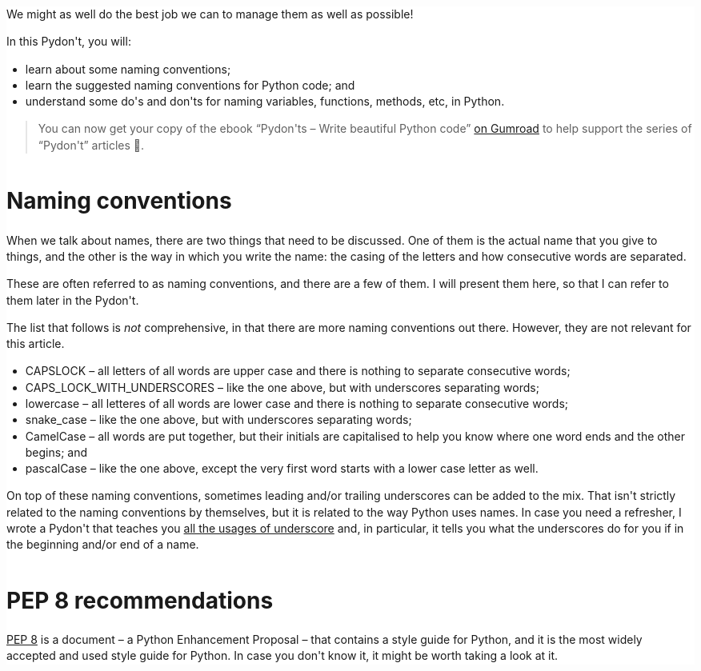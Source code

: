We might as well do the best job we can to manage them as well as possible!

In this Pydon't, you will:

 - learn about some naming conventions;
 - learn the suggested naming conventions for Python code; and
 - understand some do's and don'ts for naming variables, functions, methods, etc, in Python.



 > You can now get your copy of the ebook “Pydon'ts – Write beautiful Python code” [on Gumroad][gumroad-pydonts]
 > to help support the series of “Pydon't” articles 💪.



# Naming conventions

When we talk about names, there are two things that need to be discussed.
One of them is the actual name that you give to things,
and the other is the way in which you write the name:
the casing of the letters and how consecutive words are separated.

These are often referred to as naming conventions, and there are a few of them.
I will present them here, so that I can refer to them later in the Pydon't.

The list that follows is _not_ comprehensive,
in that there are more naming conventions out there.
However, they are not relevant for this article.

 - CAPSLOCK – all letters of all words are upper case and there is nothing to separate consecutive words;
 - CAPS_LOCK_WITH_UNDERSCORES – like the one above, but with underscores separating words;
 - lowercase – all letteres of all words are lower case and there is nothing to separate consecutive words;
 - snake_case – like the one above, but with underscores separating words;
 - CamelCase – all words are put together, but their initials are capitalised to help you know where one word ends and the other begins; and
 - pascalCase – like the one above, except the very first word starts with a lower case letter as well.

On top of these naming conventions, sometimes leading
and/or trailing underscores can be added to the mix.
That isn't strictly related to the naming conventions by themselves,
but it is related to the way Python uses names.
In case you need a refresher, I wrote a Pydon't
that teaches you [all the usages of underscore][pydont-underscore] and, in particular,
it tells you what the underscores do for you if in the
beginning and/or end of a name.


# PEP 8 recommendations

[PEP 8][pep8] is a document – a Python Enhancement Proposal –
that contains a style guide for Python, and it is the most widely
accepted and used style guide for Python.
In case you don't know it, it might be worth taking a look at it.


[subscribe]: https://mathspp.com/subscribe
[manifesto]: /blog/pydonts/pydont-manifesto
[gumroad-pydonts]: https://gum.co/pydonts
[pydont-underscore]: /blog/pydonts/usages-of-underscore
[pydont-refactor]: /blog/pydonts/bite-sized-refactoring
[pydont-unpacking]: /blog/pydonts/unpacking-with-starred-assignments
[pep8]: https://www.python.org/dev/peps/pep-0008/
[pydonts-talk]: https://ep2021.europython.eu/talks/Bz5dtEe-pydonts/